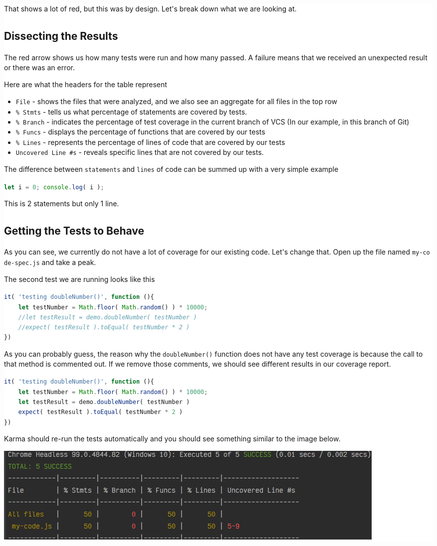 That shows a lot of red, but this was by design. Let's break down what we are looking at.

## Dissecting the Results

The red arrow shows us how many tests were run and how many passed. A failure means that we received an unexpected result or there was an error.

Here are what the headers for the table represent

- `File` - shows the files that were analyzed, and we also see an aggregate for all files in the top row
- `% Stmts` - tells us what percentage of statements are covered by tests.
- `% Branch` - indicates the percentage of test coverage in the current branch of VCS (In our example, in this branch of Git)
- `% Funcs` - displays the percentage of functions that are covered by our tests
- `% Lines` - represents the percentage of lines of code that are covered by our tests
- `Uncovered Line #s` - reveals specific lines that are not covered by our tests.

The difference between `statements` and `lines` of code can be summed up with a very simple example
```javascript
let i = 0; console.log( i );
```
This is 2 statements but only 1 line. 

## Getting the Tests to Behave
As you can see, we currently do not have a lot of coverage for our existing code. Let's change that. Open up the file named `my-code-spec.js` and take a peak.

The second test we are running looks like this
```javascript
it( 'testing doubleNumber()', function (){
	let testNumber = Math.floor( Math.random() ) * 10000;
	//let testResult = demo.doubleNumber( testNumber )
	//expect( testResult ).toEqual( testNumber * 2 )
})
```
As you can probably guess, the reason why the `doubleNumber()` function does not have any test coverage is because the call to that method is commented out. If we remove those comments, we should see different results in our coverage report.
```javascript
it( 'testing doubleNumber()', function (){
	let testNumber = Math.floor( Math.random() ) * 10000;
	let testResult = demo.doubleNumber( testNumber )
	expect( testResult ).toEqual( testNumber * 2 )
})
```
Karma should re-run the tests automatically and you should see something similar to the image below.

![Coverage results 2](/assets/images/2022/karma-coverage/coverage-2.png "Coverage Results 2")
